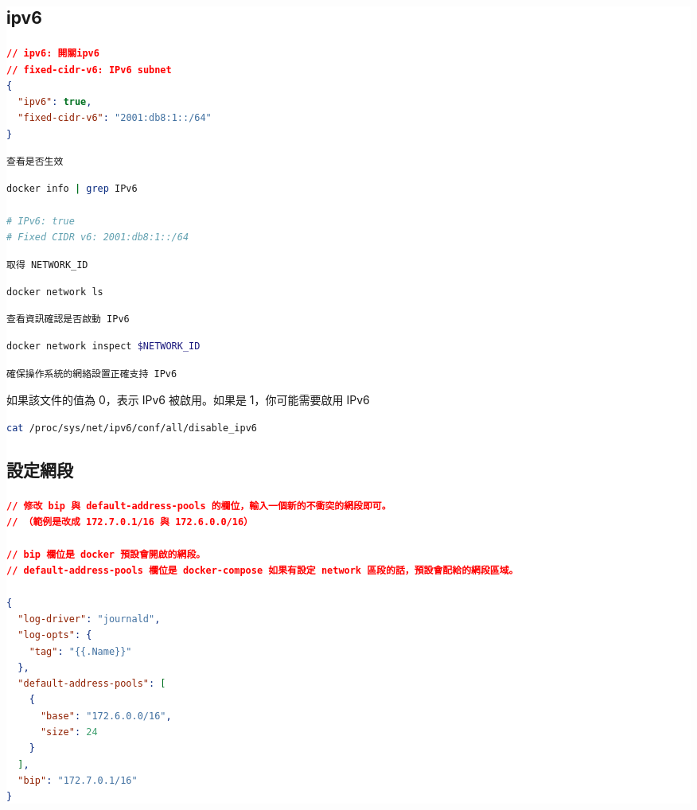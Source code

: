 ## ipv6

```json
// ipv6: 開關ipv6
// fixed-cidr-v6: IPv6 subnet
{
  "ipv6": true,
  "fixed-cidr-v6": "2001:db8:1::/64"
}
```

`查看是否生效`

```bash
docker info | grep IPv6

# IPv6: true
# Fixed CIDR v6: 2001:db8:1::/64
```

`取得 NETWORK_ID`

```bash
docker network ls
```

`查看資訊確認是否啟動 IPv6`

```bash
docker network inspect $NETWORK_ID
```

`確保操作系統的網絡設置正確支持 IPv6`

如果該文件的值為 0，表示 IPv6 被啟用。如果是 1，你可能需要啟用 IPv6

```bash
cat /proc/sys/net/ipv6/conf/all/disable_ipv6
```

## 設定網段

```json
// 修改 bip 與 default-address-pools 的欄位，輸入一個新的不衝突的網段即可。
// （範例是改成 172.7.0.1/16 與 172.6.0.0/16）

// bip 欄位是 docker 預設會開啟的網段。
// default-address-pools 欄位是 docker-compose 如果有設定 network 區段的話，預設會配給的網段區域。

{
  "log-driver": "journald",
  "log-opts": {
    "tag": "{{.Name}}"
  },
  "default-address-pools": [
    {
      "base": "172.6.0.0/16",
      "size": 24
    }
  ],
  "bip": "172.7.0.1/16"
}
```
